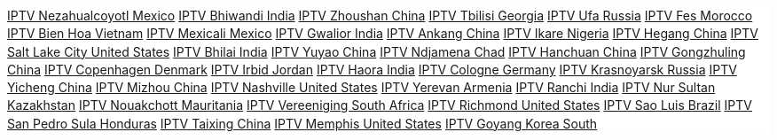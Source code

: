 <a target="_blank" href="https://evoxiptv.com/location/mx/iptv-nezahualcoyotl-mexico/">IPTV Nezahualcoyotl Mexico</a>
<a target="_blank" href="https://evoxiptv.com/location/in/iptv-bhiwandi-india/">IPTV Bhiwandi India</a>
<a target="_blank" href="https://evoxiptv.com/location/cn/iptv-zhoushan-china/">IPTV Zhoushan China</a>
<a target="_blank" href="https://evoxiptv.com/location/ge/iptv-tbilisi-georgia/">IPTV Tbilisi Georgia</a>
<a target="_blank" href="https://evoxiptv.com/location/ru/iptv-ufa-russia/">IPTV Ufa Russia</a>
<a target="_blank" href="https://evoxiptv.com/location/ma/iptv-fes-morocco/">IPTV Fes Morocco</a>
<a target="_blank" href="https://evoxiptv.com/location/vn/iptv-bien-hoa-vietnam/">IPTV Bien Hoa Vietnam</a>
<a target="_blank" href="https://evoxiptv.com/location/mx/iptv-mexicali-mexico/">IPTV Mexicali Mexico</a>
<a target="_blank" href="https://evoxiptv.com/location/in/iptv-gwalior-india/">IPTV Gwalior India</a>
<a target="_blank" href="https://evoxiptv.com/location/cn/iptv-ankang-china/">IPTV Ankang China</a>
<a target="_blank" href="https://evoxiptv.com/location/ng/iptv-ikare-nigeria/">IPTV Ikare Nigeria</a>
<a target="_blank" href="https://evoxiptv.com/location/cn/iptv-hegang-china/">IPTV Hegang China</a>
<a target="_blank" href="https://evoxiptv.com/location/us/iptv-salt-lake-city-united-states/">IPTV Salt Lake City United States</a>
<a target="_blank" href="https://evoxiptv.com/location/in/iptv-bhilai-india/">IPTV Bhilai India</a>
<a target="_blank" href="https://evoxiptv.com/location/cn/iptv-yuyao-china/">IPTV Yuyao China</a>
<a target="_blank" href="https://evoxiptv.com/location/td/iptv-ndjamena-chad/">IPTV Ndjamena Chad</a>
<a target="_blank" href="https://evoxiptv.com/location/cn/iptv-hanchuan-china/">IPTV Hanchuan China</a>
<a target="_blank" href="https://evoxiptv.com/location/cn/iptv-gongzhuling-china/">IPTV Gongzhuling China</a>
<a target="_blank" href="https://evoxiptv.com/location/dk/iptv-copenhagen-denmark/">IPTV Copenhagen Denmark</a>
<a target="_blank" href="https://evoxiptv.com/location/jo/iptv-irbid-jordan/">IPTV Irbid Jordan</a>
<a target="_blank" href="https://evoxiptv.com/location/in/iptv-haora-india/">IPTV Haora India</a>
<a target="_blank" href="https://evoxiptv.com/location/de/iptv-cologne-germany/">IPTV Cologne Germany</a>
<a target="_blank" href="https://evoxiptv.com/location/ru/iptv-krasnoyarsk-russia/">IPTV Krasnoyarsk Russia</a>
<a target="_blank" href="https://evoxiptv.com/location/cn/iptv-yicheng-china/">IPTV Yicheng China</a>
<a target="_blank" href="https://evoxiptv.com/location/cn/iptv-mizhou-china/">IPTV Mizhou China</a>
<a target="_blank" href="https://evoxiptv.com/location/us/iptv-nashville-united-states/">IPTV Nashville United States</a>
<a target="_blank" href="https://evoxiptv.com/location/am/iptv-yerevan-armenia/">IPTV Yerevan Armenia</a>
<a target="_blank" href="https://evoxiptv.com/location/in/iptv-ranchi-india/">IPTV Ranchi India</a>
<a target="_blank" href="https://evoxiptv.com/location/kz/iptv-nur-sultan-kazakhstan/">IPTV Nur Sultan Kazakhstan</a>
<a target="_blank" href="https://evoxiptv.com/location/mr/iptv-nouakchott-mauritania/">IPTV Nouakchott Mauritania</a>
<a target="_blank" href="https://evoxiptv.com/location/za/iptv-vereeniging-south-africa/">IPTV Vereeniging South Africa</a>
<a target="_blank" href="https://evoxiptv.com/location/us/iptv-richmond-united-states/">IPTV Richmond United States</a>
<a target="_blank" href="https://evoxiptv.com/location/br/iptv-sao-luis-brazil/">IPTV Sao Luis Brazil</a>
<a target="_blank" href="https://evoxiptv.com/location/hn/iptv-san-pedro-sula-honduras/">IPTV San Pedro Sula Honduras</a>
<a target="_blank" href="https://evoxiptv.com/location/cn/iptv-taixing-china/">IPTV Taixing China</a>
<a target="_blank" href="https://evoxiptv.com/location/us/iptv-memphis-united-states/">IPTV Memphis United States</a>
<a target="_blank" href="https://evoxiptv.com/location/kr/iptv-goyang-korea-south/">IPTV Goyang Korea South</a>